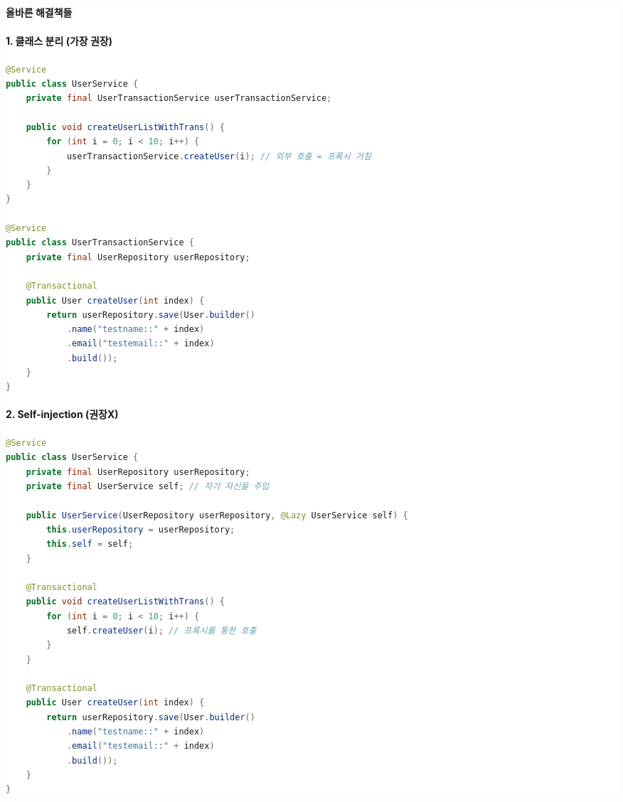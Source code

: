 **올바른 해결책들**

#### 1. 클래스 분리 (가장 권장)

```java
@Service
public class UserService {
    private final UserTransactionService userTransactionService;
    
    public void createUserListWithTrans() {
        for (int i = 0; i < 10; i++) {
            userTransactionService.createUser(i); // 외부 호출 = 프록시 거침
        }
    }
}

@Service
public class UserTransactionService {
    private final UserRepository userRepository;
    
    @Transactional
    public User createUser(int index) {
        return userRepository.save(User.builder()
            .name("testname::" + index)
            .email("testemail::" + index)
            .build());
    }
}
```

#### 2. Self-injection (권장X)

```java
@Service
public class UserService {
    private final UserRepository userRepository;
    private final UserService self; // 자기 자신을 주입
    
    public UserService(UserRepository userRepository, @Lazy UserService self) {
        this.userRepository = userRepository;
        this.self = self;
    }
    
    @Transactional
    public void createUserListWithTrans() {
        for (int i = 0; i < 10; i++) {
            self.createUser(i); // 프록시를 통한 호출
        }
    }
    
    @Transactional
    public User createUser(int index) {
        return userRepository.save(User.builder()
            .name("testname::" + index)
            .email("testemail::" + index)
            .build());
    }
}
```

